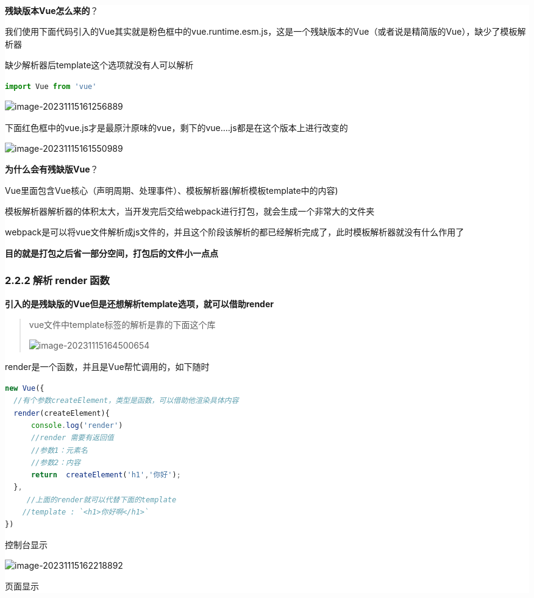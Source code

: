 **残缺版本Vue怎么来的**？

我们使用下面代码引入的Vue其实就是粉色框中的vue.runtime.esm.js，这是一个残缺版本的Vue（或者说是精简版的Vue），缺少了模板解析器

缺少解析器后template这个选项就没有人可以解析

```javascript
import Vue from 'vue'
```

![image-20231115161256889](https://picture-typora-zhangjingqi.oss-cn-beijing.aliyuncs.com/image-20231115161256889.png)

下面红色框中的vue.js才是最原汁原味的vue，剩下的vue....js都是在这个版本上进行改变的

![image-20231115161550989](https://picture-typora-zhangjingqi.oss-cn-beijing.aliyuncs.com/image-20231115161550989.png)

**为什么会有残缺版Vue**？

Vue里面包含Vue核心（声明周期、处理事件）、模板解析器(解析模板template中的内容)

模板解析器解析器的体积太大，当开发完后交给webpack进行打包，就会生成一个非常大的文件夹

webpack是可以将vue文件解析成js文件的，并且这个阶段该解析的都已经解析完成了，此时模板解析器就没有什么作用了

**目的就是打包之后省一部分空间，打包后的文件小一点点**

### 2.2.2 解析 render 函数

**引入的是残缺版的Vue但是还想解析template选项，就可以借助render**

> vue文件中template标签的解析是靠的下面这个库
>
> ![image-20231115164500654](https://picture-typora-zhangjingqi.oss-cn-beijing.aliyuncs.com/image-20231115164500654.png)

render是一个函数，并且是Vue帮忙调用的，如下随时

```javascript
new Vue({
  //有个参数createElement，类型是函数，可以借助他渲染具体内容
  render(createElement){
      console.log('render')
      //render 需要有返回值
      //参数1：元素名
      //参数2：内容
      return  createElement('h1','你好');
  },
     //上面的render就可以代替下面的template
    //template : `<h1>你好啊</h1>`
})
```

控制台显示

![image-20231115162218892](https://picture-typora-zhangjingqi.oss-cn-beijing.aliyuncs.com/image-20231115162218892.png)

页面显示
